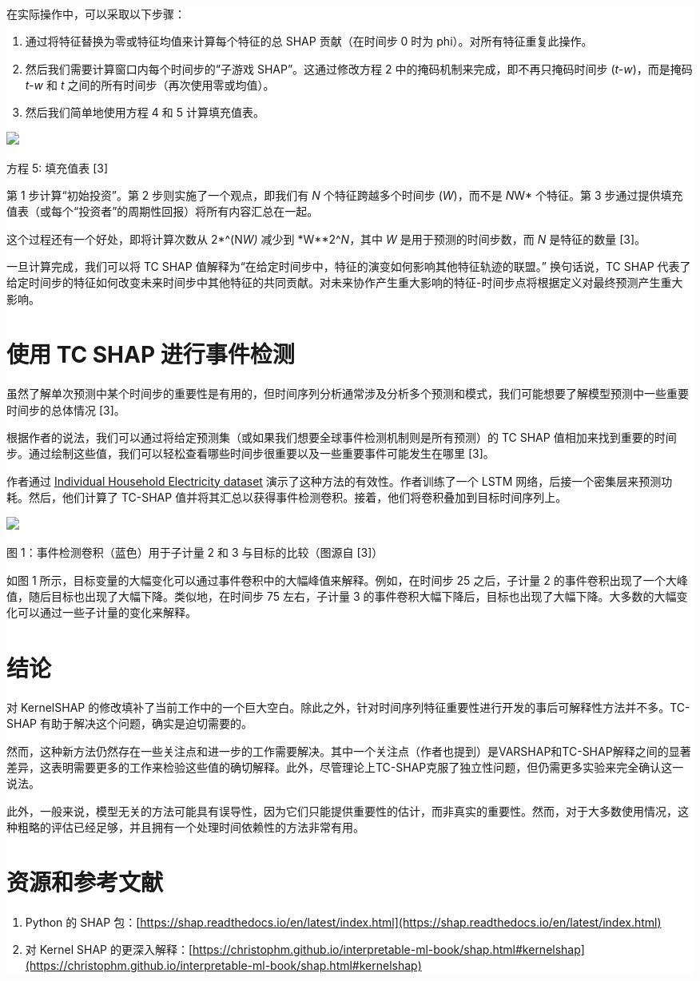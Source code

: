 在实际操作中，可以采取以下步骤：

1.  通过将特征替换为零或特征均值来计算每个特征的总 SHAP 贡献（在时间步 0 时为 phi）。对所有特征重复此操作。

1.  然后我们需要计算窗口内每个时间步的“子游戏 SHAP”。这通过修改方程 2 中的掩码机制来完成，即不再只掩码时间步 (*t-w*)，而是掩码 *t-w* 和 *t* 之间的所有时间步（再次使用零或均值）。

1.  然后我们简单地使用方程 4 和 5 计算填充值表。

![](../Images/78d5b69ac8c0bc2065ad6a962d6cb522.png)

方程 5: 填充值表 [3]

第 1 步计算“初始投资”。第 2 步则实施了一个观点，即我们有 *N* 个特征跨越多个时间步 (*W*)，而不是 *N*W* 个特征。第 3 步通过提供填充值表（或每个“投资者”的周期性回报）将所有内容汇总在一起。

这个过程还有一个好处，即将计算次数从 2*^(N*W)* 减少到 *W**2^*N*，其中 *W* 是用于预测的时间步数，而 *N* 是特征的数量 [3]。

一旦计算完成，我们可以将 TC SHAP 值解释为“在给定时间步中，特征的演变如何影响其他特征轨迹的联盟。” 换句话说，TC SHAP 代表了给定时间步的特征如何改变未来时间步中其他特征的共同贡献。对未来协作产生重大影响的特征-时间步点将根据定义对最终预测产生重大影响。

# 使用 TC SHAP 进行事件检测

虽然了解单次预测中某个时间步的重要性是有用的，但时间序列分析通常涉及分析多个预测和模式，我们可能想要了解模型预测中一些重要时间步的总体情况 [3]。

根据作者的说法，我们可以通过将给定预测集（或如果我们想要全球事件检测机制则是所有预测）的 TC SHAP 值相加来找到重要的时间步。通过绘制这些值，我们可以轻松查看哪些时间步很重要以及一些重要事件可能发生在哪里 [3]。

作者通过 [Individual Household Electricity dataset](https://archive.ics.uci.edu/ml/datasets/individual+household+electric+power+consumption) 演示了这种方法的有效性。作者训练了一个 LSTM 网络，后接一个密集层来预测功耗。然后，他们计算了 TC-SHAP 值并将其汇总以获得事件检测卷积。接着，他们将卷积叠加到目标时间序列上。

![](../Images/44b6f699d06a608a4d99267fc68f4a3e.png)

图 1：事件检测卷积（蓝色）用于子计量 2 和 3 与目标的比较（图源自 [3]）

如图 1 所示，目标变量的大幅变化可以通过事件卷积中的大幅峰值来解释。例如，在时间步 25 之后，子计量 2 的事件卷积出现了一个大峰值，随后目标也出现了大幅下降。类似地，在时间步 75 左右，子计量 3 的事件卷积大幅下降后，目标也出现了大幅下降。大多数的大幅变化可以通过一些子计量的变化来解释。

# 结论

对 KernelSHAP 的修改填补了当前工作中的一个巨大空白。除此之外，针对时间序列特征重要性进行开发的事后可解释性方法并不多。TC-SHAP 有助于解决这个问题，确实是迫切需要的。

然而，这种新方法仍然存在一些关注点和进一步的工作需要解决。其中一个关注点（作者也提到）是VARSHAP和TC-SHAP解释之间的显著差异，这表明需要更多的工作来检验这些值的确切解释。此外，尽管理论上TC-SHAP克服了独立性问题，但仍需更多实验来完全确认这一说法。

此外，一般来说，模型无关的方法可能具有误导性，因为它们只能提供重要性的估计，而非真实的重要性。然而，对于大多数使用情况，这种粗略的评估已经足够，并且拥有一个处理时间依赖性的方法非常有用。

# 资源和参考文献

1.  Python 的 SHAP 包：[https://shap.readthedocs.io/en/latest/index.html](https://shap.readthedocs.io/en/latest/index.html)

1.  对 Kernel SHAP 的更深入解释：[https://christophm.github.io/interpretable-ml-book/shap.html#kernelshap](https://christophm.github.io/interpretable-ml-book/shap.html#kernelshap)
